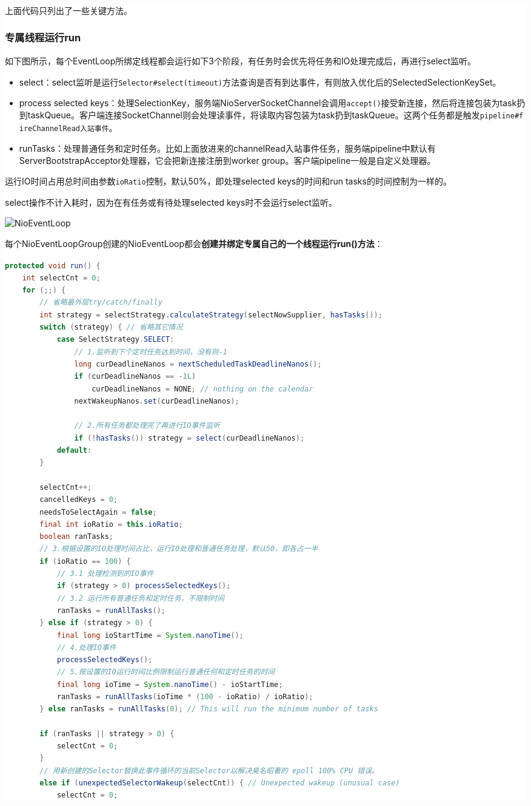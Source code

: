 上面代码只列出了一些关键方法。

### 专属线程运行run

如下图所示，每个EventLoop所绑定线程都会运行如下3个阶段，有任务时会优先将任务和IO处理完成后，再进行select监听。

- select：select监听是运行`Selector#select(timeout)`方法查询是否有到达事件，有则放入优化后的SelectedSelectionKeySet。

- process selected keys：处理SelectionKey，服务端NioServerSocketChannel会调用`accept()`接受新连接，然后将连接包装为task扔到taskQueue。客户端连接SocketChannel则会处理读事件，将读取内容包装为task扔到taskQueue。这两个任务都是触发`pipeline#fireChannelRead入站事件`。
- runTasks：处理普通任务和定时任务。比如上面放进来的channelRead入站事件任务，服务端pipeline中默认有ServerBootstrapAcceptor处理器，它会把新连接注册到worker group。客户端pipeline一般是自定义处理器。

运行IO时间占用总时间由参数`ioRatio`控制，默认50%，即处理selected keys的时间和run tasks的时间控制为一样的。

select操作不计入耗时，因为在有任务或有待处理selected keys时不会运行select监听。

![NioEventLoop](netty.assets/NioEventLoop#run.png)

每个NioEventLoopGroup创建的NioEventLoop都会**创建并绑定专属自己的一个线程运行run()方法**：

```java
protected void run() {
    int selectCnt = 0;
    for (;;) {
        // 省略最外层try/catch/finally
        int strategy = selectStrategy.calculateStrategy(selectNowSupplier, hasTasks());
        switch (strategy) { // 省略其它情况
            case SelectStrategy.SELECT:
                // 1.监听到下个定时任务达到时间，没有则-1
                long curDeadlineNanos = nextScheduledTaskDeadlineNanos();
                if (curDeadlineNanos == -1L) 
                    curDeadlineNanos = NONE; // nothing on the calendar
                nextWakeupNanos.set(curDeadlineNanos);

                // 2.所有任务都处理完了再进行IO事件监听
                if (!hasTasks()) strategy = select(curDeadlineNanos);
            default:
        }

        selectCnt++;
        cancelledKeys = 0;
        needsToSelectAgain = false;
        final int ioRatio = this.ioRatio;
        boolean ranTasks;
        // 3.根据设置的IO处理时间占比，运行IO处理和普通任务处理，默认50，即各占一半
        if (ioRatio == 100) {
            // 3.1 处理检测到的IO事件
            if (strategy > 0) processSelectedKeys();
            // 3.2 运行所有普通任务和定时任务，不限制时间
            ranTasks = runAllTasks();
        } else if (strategy > 0) {
            final long ioStartTime = System.nanoTime();
            // 4.处理IO事件
            processSelectedKeys();
            // 5.按设置的IO运行时间比例限制运行普通任何和定时任务的时间
            final long ioTime = System.nanoTime() - ioStartTime;
            ranTasks = runAllTasks(ioTime * (100 - ioRatio) / ioRatio);
        } else ranTasks = runAllTasks(0); // This will run the minimum number of tasks

        if (ranTasks || strategy > 0) {
            selectCnt = 0;
        }
        // 用新创建的Selector替换此事件循环的当前Selector以解决臭名昭著的 epoll 100% CPU 错误。
        else if (unexpectedSelectorWakeup(selectCnt)) { // Unexpected wakeup (unusual case)
            selectCnt = 0;
```